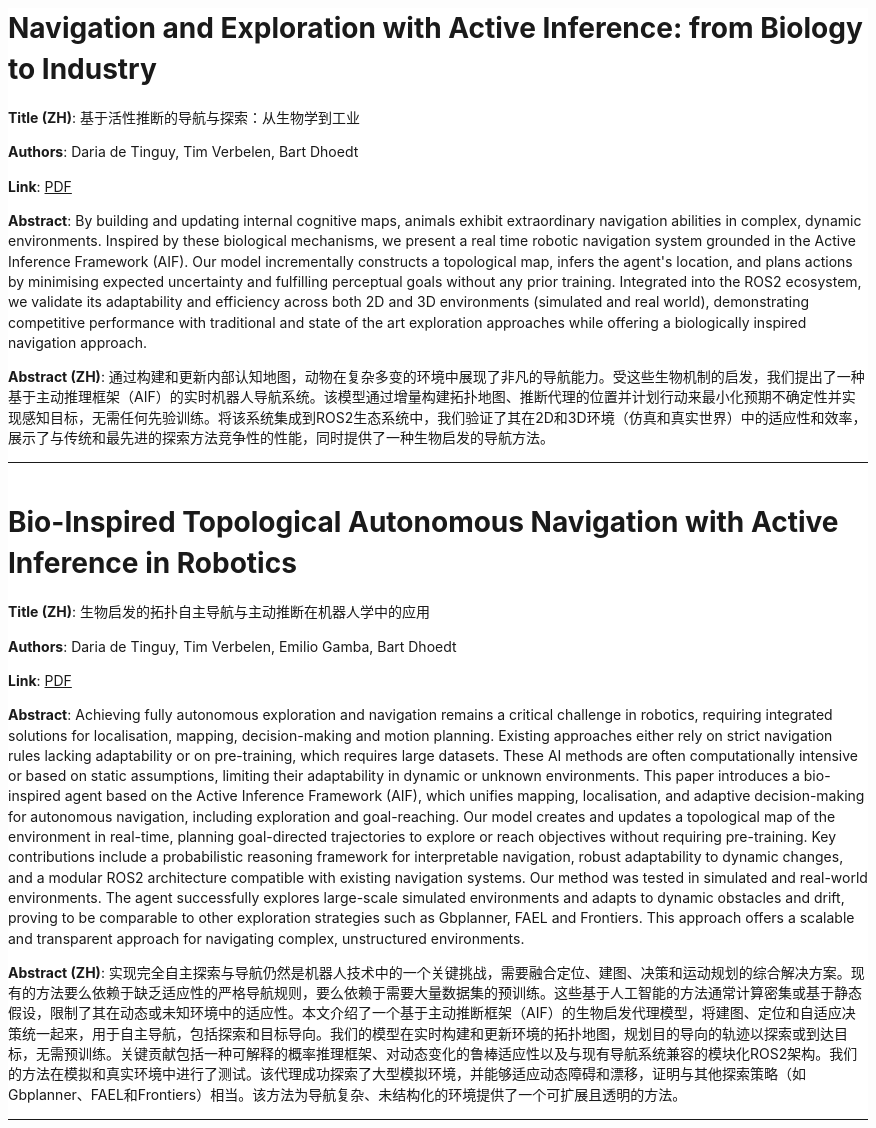 # Navigation and Exploration with Active Inference: from Biology to Industry 

**Title (ZH)**: 基于活性推断的导航与探索：从生物学到工业 

**Authors**: Daria de Tinguy, Tim Verbelen, Bart Dhoedt  

**Link**: [PDF](https://arxiv.org/pdf/2508.07269)  

**Abstract**: By building and updating internal cognitive maps, animals exhibit extraordinary navigation abilities in complex, dynamic environments. Inspired by these biological mechanisms, we present a real time robotic navigation system grounded in the Active Inference Framework (AIF). Our model incrementally constructs a topological map, infers the agent's location, and plans actions by minimising expected uncertainty and fulfilling perceptual goals without any prior training. Integrated into the ROS2 ecosystem, we validate its adaptability and efficiency across both 2D and 3D environments (simulated and real world), demonstrating competitive performance with traditional and state of the art exploration approaches while offering a biologically inspired navigation approach. 

**Abstract (ZH)**: 通过构建和更新内部认知地图，动物在复杂多变的环境中展现了非凡的导航能力。受这些生物机制的启发，我们提出了一种基于主动推理框架（AIF）的实时机器人导航系统。该模型通过增量构建拓扑地图、推断代理的位置并计划行动来最小化预期不确定性并实现感知目标，无需任何先验训练。将该系统集成到ROS2生态系统中，我们验证了其在2D和3D环境（仿真和真实世界）中的适应性和效率，展示了与传统和最先进的探索方法竞争性的性能，同时提供了一种生物启发的导航方法。 

---
# Bio-Inspired Topological Autonomous Navigation with Active Inference in Robotics 

**Title (ZH)**: 生物启发的拓扑自主导航与主动推断在机器人学中的应用 

**Authors**: Daria de Tinguy, Tim Verbelen, Emilio Gamba, Bart Dhoedt  

**Link**: [PDF](https://arxiv.org/pdf/2508.07267)  

**Abstract**: Achieving fully autonomous exploration and navigation remains a critical challenge in robotics, requiring integrated solutions for localisation, mapping, decision-making and motion planning. Existing approaches either rely on strict navigation rules lacking adaptability or on pre-training, which requires large datasets. These AI methods are often computationally intensive or based on static assumptions, limiting their adaptability in dynamic or unknown environments. This paper introduces a bio-inspired agent based on the Active Inference Framework (AIF), which unifies mapping, localisation, and adaptive decision-making for autonomous navigation, including exploration and goal-reaching. Our model creates and updates a topological map of the environment in real-time, planning goal-directed trajectories to explore or reach objectives without requiring pre-training. Key contributions include a probabilistic reasoning framework for interpretable navigation, robust adaptability to dynamic changes, and a modular ROS2 architecture compatible with existing navigation systems. Our method was tested in simulated and real-world environments. The agent successfully explores large-scale simulated environments and adapts to dynamic obstacles and drift, proving to be comparable to other exploration strategies such as Gbplanner, FAEL and Frontiers. This approach offers a scalable and transparent approach for navigating complex, unstructured environments. 

**Abstract (ZH)**: 实现完全自主探索与导航仍然是机器人技术中的一个关键挑战，需要融合定位、建图、决策和运动规划的综合解决方案。现有的方法要么依赖于缺乏适应性的严格导航规则，要么依赖于需要大量数据集的预训练。这些基于人工智能的方法通常计算密集或基于静态假设，限制了其在动态或未知环境中的适应性。本文介绍了一个基于主动推断框架（AIF）的生物启发代理模型，将建图、定位和自适应决策统一起来，用于自主导航，包括探索和目标导向。我们的模型在实时构建和更新环境的拓扑地图，规划目的导向的轨迹以探索或到达目标，无需预训练。关键贡献包括一种可解释的概率推理框架、对动态变化的鲁棒适应性以及与现有导航系统兼容的模块化ROS2架构。我们的方法在模拟和真实环境中进行了测试。该代理成功探索了大型模拟环境，并能够适应动态障碍和漂移，证明与其他探索策略（如Gbplanner、FAEL和Frontiers）相当。该方法为导航复杂、未结构化的环境提供了一个可扩展且透明的方法。 

---